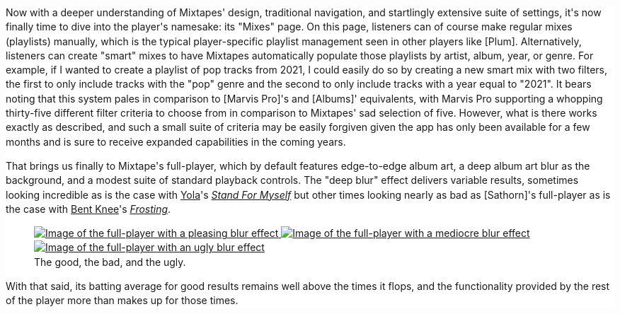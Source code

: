 </figure>

Now with a deeper understanding of Mixtapes' design, traditional navigation, and startlingly extensive suite of settings, it's now finally time to dive into the player's namesake: its "Mixes" page. On this page, listeners can of course make regular mixes (playlists) manually, which is the typical player-specific playlist management seen in other players like [Plum]. Alternatively, listeners can create "smart" mixes to have Mixtapes automatically populate those playlists by artist, album, year, or genre. For example, if I wanted to create a playlist of pop tracks from 2021, I could easily do so by creating a new smart mix with two filters, the first to only include tracks with the "pop" genre and the second to only include tracks with a year equal to "2021". It bears noting that this system pales in comparison to [Marvis Pro]'s and [Albums]' equivalents, with Marvis Pro supporting a whopping thirty-five different filter criteria to choose from in comparison to Mixtapes' sad selection of five. However, what is there works exactly as described, and such a small suite of criteria may be easily forgiven given the app has only been available for a few months and is sure to receive expanded capabilities in the coming years.

That brings us finally to Mixtape's full-player, which by default features edge-to-edge album art, a deep album art blur as the background, and a modest suite of standard playback controls. The "deep blur" effect delivers variable results, sometimes looking incredible as is the case with [Yola](https://music.apple.com/us/artist/yola/203292917)'s [*Stand For Myself*](https://music.apple.com/us/album/stand-for-myself/1561240873) but other times looking nearly as bad as [Sathorn]'s full-player as is the case with [Bent Knee](https://music.apple.com/us/artist/bent-knee/474692510)'s [*Frosting*](https://music.apple.com/us/album/frosting/1588174160).

<figure class="three-images ios-screenshot">
    <a href="{{ site.dropbox }}/fourth-annual-ios-music-player-showcase/mixtapes/good.webp">
        <picture>
            <source type="image/webp" srcset="{{ site.dropbox }}/fourth-annual-ios-music-player-showcase/mixtapes/good.webp">
            <img type="image/jpeg" title="The full-player with a pleasing blur effect" alt="Image of the full-player with a pleasing blur effect" src="{{ site.dropbox }}/fourth-annual-ios-music-player-showcase/mixtapes/good.jpg">
        </picture>
    </a>
    <a href="{{ site.dropbox }}/fourth-annual-ios-music-player-showcase/mixtapes/bad.webp">
        <picture>
            <source type="image/webp" srcset="{{ site.dropbox }}/fourth-annual-ios-music-player-showcase/mixtapes/bad.webp">
            <img type="image/jpeg" title="The full-player with a mediocre blur effect" alt="Image of the full-player with a mediocre blur effect" src="{{ site.dropbox }}/fourth-annual-ios-music-player-showcase/mixtapes/bad.jpg">
        </picture>
    </a>
    <a href="{{ site.dropbox }}/fourth-annual-ios-music-player-showcase/mixtapes/ugly.webp">
        <picture>
            <source type="image/webp" srcset="{{ site.dropbox }}/fourth-annual-ios-music-player-showcase/mixtapes/ugly.webp">
            <img type="image/jpeg" title="The full-player with an ugly blur effect" alt="Image of the full-player with an ugly blur effect" src="{{ site.dropbox }}/fourth-annual-ios-music-player-showcase/mixtapes/ugly.jpg">
        </picture>
    </a>
    <figcaption>The good, the bad, and the ugly.</figcaption>
</figure>

With that said, its batting average for good results remains well above the times it flops, and the functionality provided by the rest of the player more than makes up for those times.

